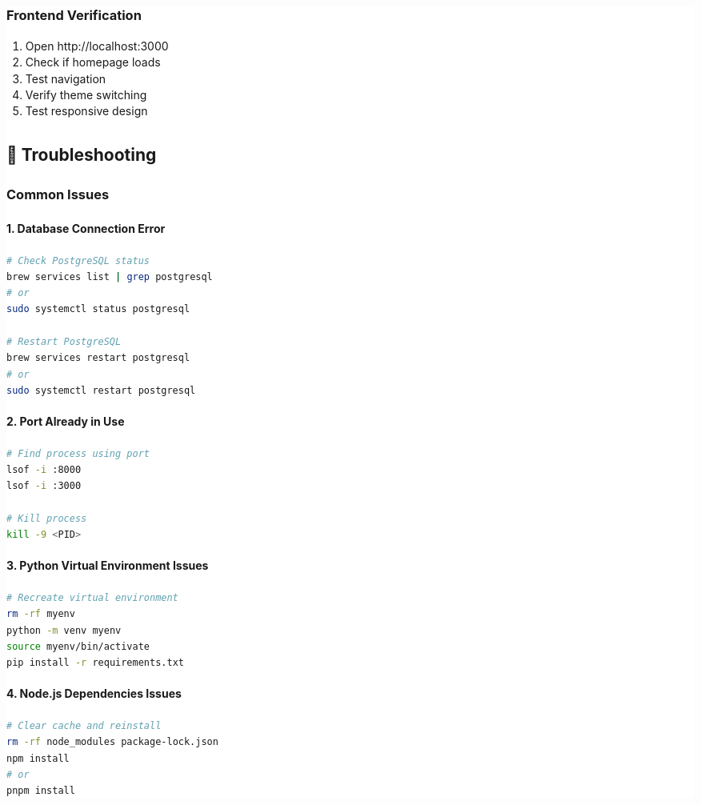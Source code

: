 ### Frontend Verification
1. Open http://localhost:3000
2. Check if homepage loads
3. Test navigation
4. Verify theme switching
5. Test responsive design

## 🚨 Troubleshooting

### Common Issues

#### 1. Database Connection Error
```bash
# Check PostgreSQL status
brew services list | grep postgresql
# or
sudo systemctl status postgresql

# Restart PostgreSQL
brew services restart postgresql
# or
sudo systemctl restart postgresql
```

#### 2. Port Already in Use
```bash
# Find process using port
lsof -i :8000
lsof -i :3000

# Kill process
kill -9 <PID>
```

#### 3. Python Virtual Environment Issues
```bash
# Recreate virtual environment
rm -rf myenv
python -m venv myenv
source myenv/bin/activate
pip install -r requirements.txt
```

#### 4. Node.js Dependencies Issues
```bash
# Clear cache and reinstall
rm -rf node_modules package-lock.json
npm install
# or
pnpm install
```
